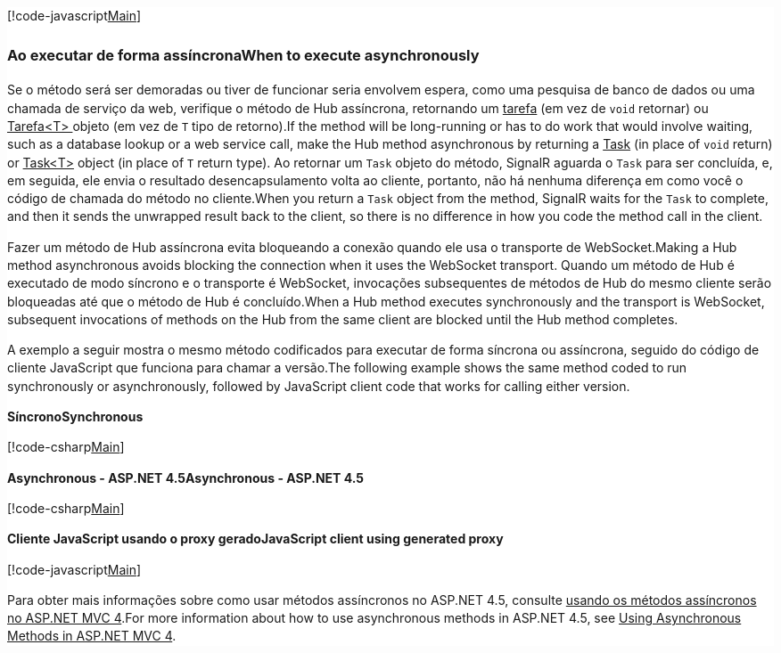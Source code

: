 [!code-javascript[Main](signalr-1x-hubs-api-guide-server/samples/sample18.js?highlight=1)]

<a id="asyncmethods"></a>

### <a name="when-to-execute-asynchronously"></a><span data-ttu-id="ee9f7-233">Ao executar de forma assíncrona</span><span class="sxs-lookup"><span data-stu-id="ee9f7-233">When to execute asynchronously</span></span>

<span data-ttu-id="ee9f7-234">Se o método será ser demoradas ou tiver de funcionar seria envolvem espera, como uma pesquisa de banco de dados ou uma chamada de serviço da web, verifique o método de Hub assíncrona, retornando um [tarefa](https://msdn.microsoft.com/library/system.threading.tasks.task.aspx) (em vez de `void` retornar) ou [ Tarefa&lt;T&gt; ](https://msdn.microsoft.com/library/dd321424.aspx) objeto (em vez de `T` tipo de retorno).</span><span class="sxs-lookup"><span data-stu-id="ee9f7-234">If the method will be long-running or has to do work that would involve waiting, such as a database lookup or a web service call, make the Hub method asynchronous by returning a [Task](https://msdn.microsoft.com/library/system.threading.tasks.task.aspx) (in place of `void` return) or [Task&lt;T&gt;](https://msdn.microsoft.com/library/dd321424.aspx) object (in place of `T` return type).</span></span> <span data-ttu-id="ee9f7-235">Ao retornar um `Task` objeto do método, SignalR aguarda o `Task` para ser concluída, e, em seguida, ele envia o resultado desencapsulamento volta ao cliente, portanto, não há nenhuma diferença em como você o código de chamada do método no cliente.</span><span class="sxs-lookup"><span data-stu-id="ee9f7-235">When you return a `Task` object from the method, SignalR waits for the `Task` to complete, and then it sends the unwrapped result back to the client, so there is no difference in how you code the method call in the client.</span></span>

<span data-ttu-id="ee9f7-236">Fazer um método de Hub assíncrona evita bloqueando a conexão quando ele usa o transporte de WebSocket.</span><span class="sxs-lookup"><span data-stu-id="ee9f7-236">Making a Hub method asynchronous avoids blocking the connection when it uses the WebSocket transport.</span></span> <span data-ttu-id="ee9f7-237">Quando um método de Hub é executado de modo síncrono e o transporte é WebSocket, invocações subsequentes de métodos de Hub do mesmo cliente serão bloqueadas até que o método de Hub é concluído.</span><span class="sxs-lookup"><span data-stu-id="ee9f7-237">When a Hub method executes synchronously and the transport is WebSocket, subsequent invocations of methods on the Hub from the same client are blocked until the Hub method completes.</span></span>

<span data-ttu-id="ee9f7-238">A exemplo a seguir mostra o mesmo método codificados para executar de forma síncrona ou assíncrona, seguido do código de cliente JavaScript que funciona para chamar a versão.</span><span class="sxs-lookup"><span data-stu-id="ee9f7-238">The following example shows the same method coded to run synchronously or asynchronously, followed by JavaScript client code that works for calling either version.</span></span>

<span data-ttu-id="ee9f7-239">**Síncrono**</span><span class="sxs-lookup"><span data-stu-id="ee9f7-239">**Synchronous**</span></span>

[!code-csharp[Main](signalr-1x-hubs-api-guide-server/samples/sample19.cs)]

<span data-ttu-id="ee9f7-240">**Asynchronous - ASP.NET 4.5**</span><span class="sxs-lookup"><span data-stu-id="ee9f7-240">**Asynchronous - ASP.NET 4.5**</span></span>

[!code-csharp[Main](signalr-1x-hubs-api-guide-server/samples/sample20.cs?highlight=1,7-8)]

<span data-ttu-id="ee9f7-241">**Cliente JavaScript usando o proxy gerado**</span><span class="sxs-lookup"><span data-stu-id="ee9f7-241">**JavaScript client using generated proxy**</span></span>

[!code-javascript[Main](signalr-1x-hubs-api-guide-server/samples/sample21.js)]

<span data-ttu-id="ee9f7-242">Para obter mais informações sobre como usar métodos assíncronos no ASP.NET 4.5, consulte [usando os métodos assíncronos no ASP.NET MVC 4](../../../mvc/overview/performance/using-asynchronous-methods-in-aspnet-mvc-4.md).</span><span class="sxs-lookup"><span data-stu-id="ee9f7-242">For more information about how to use asynchronous methods in ASP.NET 4.5, see [Using Asynchronous Methods in ASP.NET MVC 4](../../../mvc/overview/performance/using-asynchronous-methods-in-aspnet-mvc-4.md).</span></span>

